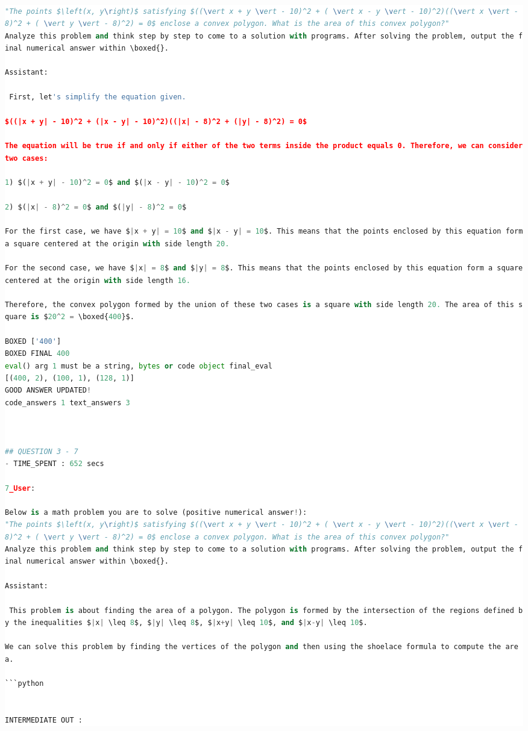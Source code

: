 ```python
"The points $\left(x, y\right)$ satisfying $((\vert x + y \vert - 10)^2 + ( \vert x - y \vert - 10)^2)((\vert x \vert - 8)^2 + ( \vert y \vert - 8)^2) = 0$ enclose a convex polygon. What is the area of this convex polygon?"
Analyze this problem and think step by step to come to a solution with programs. After solving the problem, output the final numerical answer within \boxed{}.

Assistant:

 First, let's simplify the equation given.

$((|x + y| - 10)^2 + (|x - y| - 10)^2)((|x| - 8)^2 + (|y| - 8)^2) = 0$

The equation will be true if and only if either of the two terms inside the product equals 0. Therefore, we can consider two cases:

1) $(|x + y| - 10)^2 = 0$ and $(|x - y| - 10)^2 = 0$

2) $(|x| - 8)^2 = 0$ and $(|y| - 8)^2 = 0$

For the first case, we have $|x + y| = 10$ and $|x - y| = 10$. This means that the points enclosed by this equation form a square centered at the origin with side length 20.

For the second case, we have $|x| = 8$ and $|y| = 8$. This means that the points enclosed by this equation form a square centered at the origin with side length 16.

Therefore, the convex polygon formed by the union of these two cases is a square with side length 20. The area of this square is $20^2 = \boxed{400}$.

BOXED ['400']
BOXED FINAL 400
eval() arg 1 must be a string, bytes or code object final_eval
[(400, 2), (100, 1), (128, 1)]
GOOD ANSWER UPDATED!
code_answers 1 text_answers 3



## QUESTION 3 - 7 
- TIME_SPENT : 652 secs

7_User:

Below is a math problem you are to solve (positive numerical answer!):
"The points $\left(x, y\right)$ satisfying $((\vert x + y \vert - 10)^2 + ( \vert x - y \vert - 10)^2)((\vert x \vert - 8)^2 + ( \vert y \vert - 8)^2) = 0$ enclose a convex polygon. What is the area of this convex polygon?"
Analyze this problem and think step by step to come to a solution with programs. After solving the problem, output the final numerical answer within \boxed{}.

Assistant:

 This problem is about finding the area of a polygon. The polygon is formed by the intersection of the regions defined by the inequalities $|x| \leq 8$, $|y| \leq 8$, $|x+y| \leq 10$, and $|x-y| \leq 10$. 

We can solve this problem by finding the vertices of the polygon and then using the shoelace formula to compute the area. 

```python


INTERMEDIATE OUT :

```